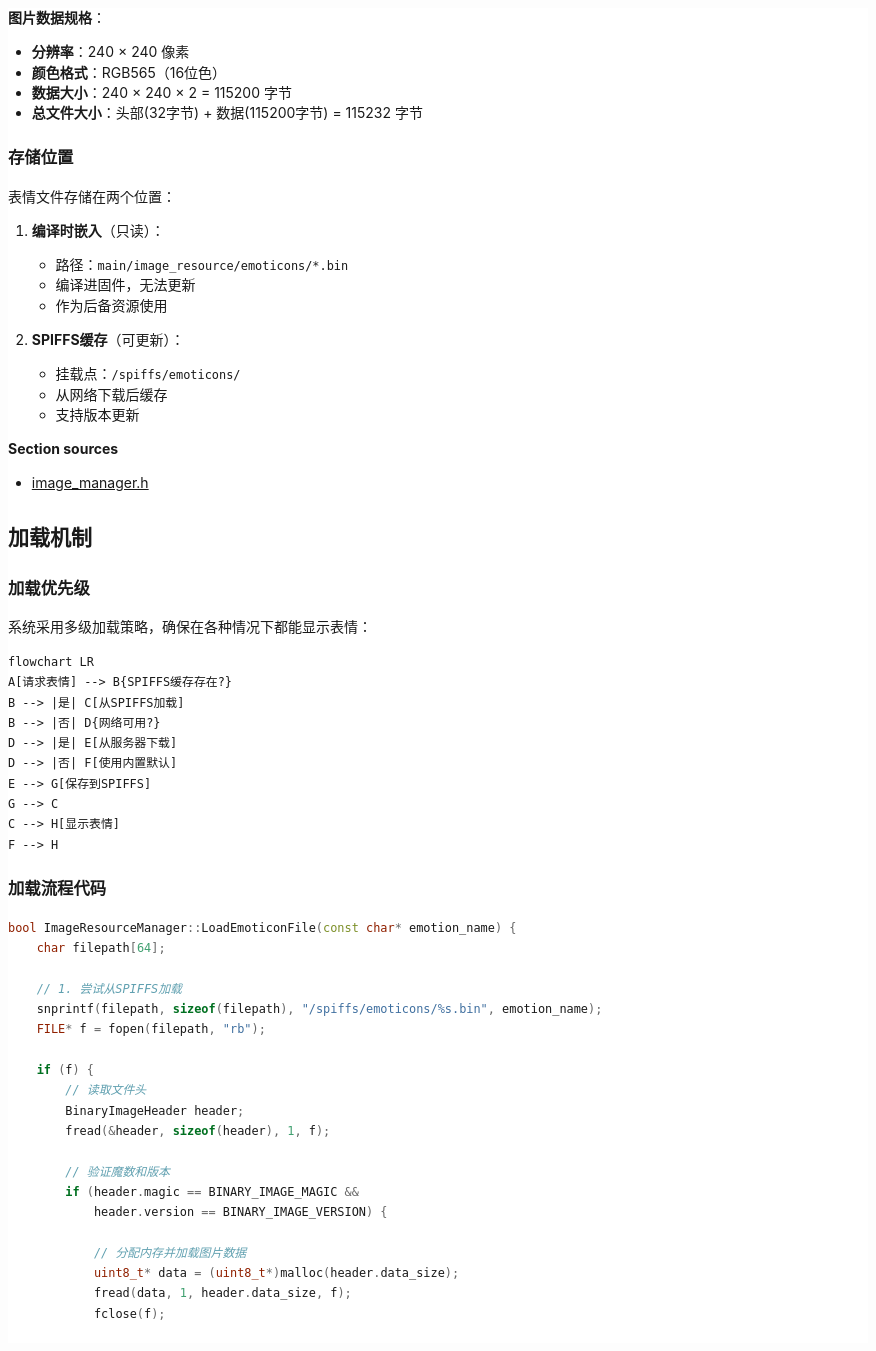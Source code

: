 **图片数据规格**：
- **分辨率**：240 × 240 像素
- **颜色格式**：RGB565（16位色）
- **数据大小**：240 × 240 × 2 = 115200 字节
- **总文件大小**：头部(32字节) + 数据(115200字节) = 115232 字节

### 存储位置

表情文件存储在两个位置：

1. **编译时嵌入**（只读）：
   - 路径：`main/image_resource/emoticons/*.bin`
   - 编译进固件，无法更新
   - 作为后备资源使用

2. **SPIFFS缓存**（可更新）：
   - 挂载点：`/spiffs/emoticons/`
   - 从网络下载后缓存
   - 支持版本更新

**Section sources**
- [image_manager.h](file://main/image_manager.h#L24-L35)

## 加载机制

### 加载优先级

系统采用多级加载策略，确保在各种情况下都能显示表情：

```mermaid
flowchart LR
A[请求表情] --> B{SPIFFS缓存存在?}
B --> |是| C[从SPIFFS加载]
B --> |否| D{网络可用?}
D --> |是| E[从服务器下载]
D --> |否| F[使用内置默认]
E --> G[保存到SPIFFS]
G --> C
C --> H[显示表情]
F --> H
```

### 加载流程代码

```cpp
bool ImageResourceManager::LoadEmoticonFile(const char* emotion_name) {
    char filepath[64];
    
    // 1. 尝试从SPIFFS加载
    snprintf(filepath, sizeof(filepath), "/spiffs/emoticons/%s.bin", emotion_name);
    FILE* f = fopen(filepath, "rb");
    
    if (f) {
        // 读取文件头
        BinaryImageHeader header;
        fread(&header, sizeof(header), 1, f);
        
        // 验证魔数和版本
        if (header.magic == BINARY_IMAGE_MAGIC && 
            header.version == BINARY_IMAGE_VERSION) {
            
            // 分配内存并加载图片数据
            uint8_t* data = (uint8_t*)malloc(header.data_size);
            fread(data, 1, header.data_size, f);
            fclose(f);
            
```
